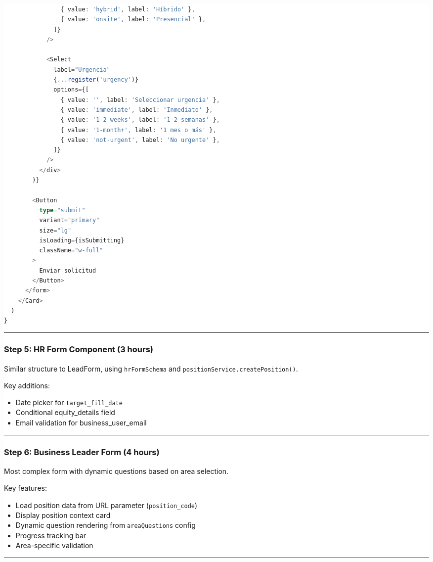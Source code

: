 ```typescript
                { value: 'hybrid', label: 'Híbrido' },
                { value: 'onsite', label: 'Presencial' },
              ]}
            />

            <Select
              label="Urgencia"
              {...register('urgency')}
              options={[
                { value: '', label: 'Seleccionar urgencia' },
                { value: 'immediate', label: 'Inmediato' },
                { value: '1-2-weeks', label: '1-2 semanas' },
                { value: '1-month+', label: '1 mes o más' },
                { value: 'not-urgent', label: 'No urgente' },
              ]}
            />
          </div>
        )}

        <Button
          type="submit"
          variant="primary"
          size="lg"
          isLoading={isSubmitting}
          className="w-full"
        >
          Enviar solicitud
        </Button>
      </form>
    </Card>
  )
}
```

---

### Step 5: HR Form Component (3 hours)

Similar structure to LeadForm, using `hrFormSchema` and `positionService.createPosition()`.

Key additions:
- Date picker for `target_fill_date`
- Conditional equity_details field
- Email validation for business_user_email

---

### Step 6: Business Leader Form (4 hours)

Most complex form with dynamic questions based on area selection.

Key features:
- Load position data from URL parameter (`position_code`)
- Display position context card
- Dynamic question rendering from `areaQuestions` config
- Progress tracking bar
- Area-specific validation

---